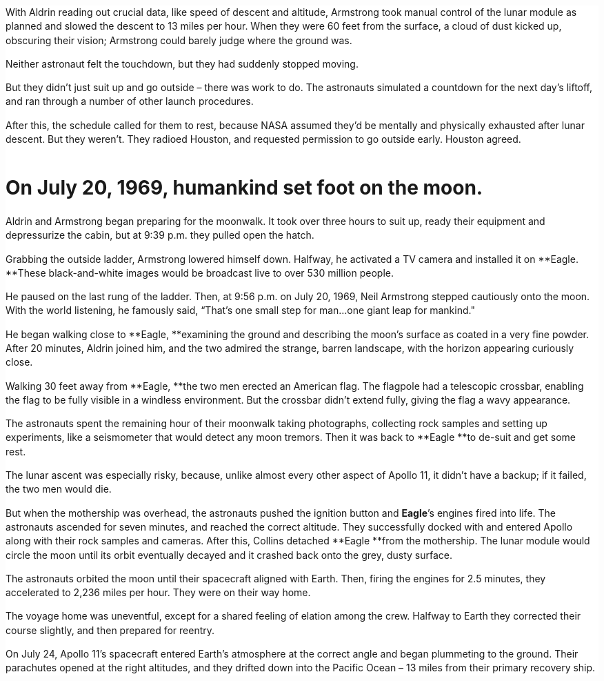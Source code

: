 With Aldrin reading out crucial data, like speed of descent and altitude, Armstrong took manual control of the lunar module as planned and slowed the descent to 13 miles per hour. When they were 60 feet from the surface, a cloud of dust kicked up, obscuring their vision; Armstrong could barely judge where the ground was. 

Neither astronaut felt the touchdown, but they had suddenly stopped moving. 

But they didn’t just suit up and go outside – there was work to do. The astronauts simulated a countdown for the next day’s liftoff, and ran through a number of other launch procedures. 

After this, the schedule called for them to rest, because NASA assumed they’d be mentally and physically exhausted after lunar descent. But they weren’t. They radioed Houston, and requested permission to go outside early. Houston agreed. 

# On July 20, 1969, humankind set foot on the moon.

Aldrin and Armstrong began preparing for the moonwalk. It took over three hours to suit up, ready their equipment and depressurize the cabin, but at 9:39 p.m. they pulled open the hatch.

Grabbing the outside ladder, Armstrong lowered himself down. Halfway, he activated a TV camera and installed it on **Eagle. **These black-and-white images would be broadcast live to over 530 million people.

He paused on the last rung of the ladder. Then, at 9:56 p.m. on July 20, 1969, Neil Armstrong stepped cautiously onto the moon. With the world listening, he famously said, “That’s one small step for man…one giant leap for mankind."

He began walking close to **Eagle, **examining the ground and describing the moon’s surface as coated in a very fine powder. After 20 minutes, Aldrin joined him, and the two admired the strange, barren landscape, with the horizon appearing curiously close. 

Walking 30 feet away from **Eagle, **the two men erected an American flag. The flagpole had a telescopic crossbar, enabling the flag to be fully visible in a windless environment. But the crossbar didn’t extend fully, giving the flag a wavy appearance. 

The astronauts spent the remaining hour of their moonwalk taking photographs, collecting rock samples and setting up experiments, like a seismometer that would detect any moon tremors. Then it was back to **Eagle **to de-suit and get some rest.

The lunar ascent was especially risky, because, unlike almost every other aspect of Apollo 11, it didn’t have a backup; if it failed, the two men would die. 

But when the mothership was overhead, the astronauts pushed the ignition button and **Eagle**’s engines fired into life. The astronauts ascended for seven minutes, and reached the correct altitude. They successfully docked with and entered Apollo along with their rock samples and cameras. After this, Collins detached **Eagle **from the mothership. The lunar module would circle the moon until its orbit eventually decayed and it crashed back onto the grey, dusty surface. 

The astronauts orbited the moon until their spacecraft aligned with Earth. Then, firing the engines for 2.5 minutes, they accelerated to 2,236 miles per hour. They were on their way home. 

The voyage home was uneventful, except for a shared feeling of elation among the crew. Halfway to Earth they corrected their course slightly, and then prepared for reentry. 

On July 24, Apollo 11’s spacecraft entered Earth’s atmosphere at the correct angle and began plummeting to the ground. Their parachutes opened at the right altitudes, and they drifted down into the Pacific Ocean – 13 miles from their primary recovery ship.
